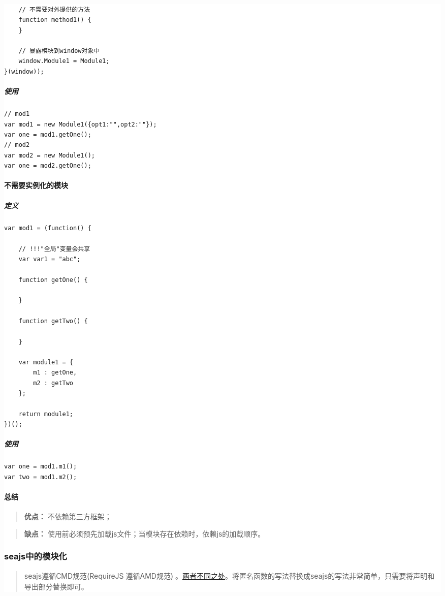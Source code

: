 		// 不需要对外提供的方法
		function method1() {
		}

		// 暴露模块到window对象中
		window.Module1 = Module1;
	}(window));



##### 使用

	// mod1
	var mod1 = new Module1({opt1:"",opt2:""});
	var one = mod1.getOne();
	// mod2
	var mod2 = new Module1();
	var one = mod2.getOne();

####  不需要实例化的模块

##### 定义

	var mod1 = (function() {

		// !!!"全局"变量会共享
		var var1 = "abc";

		function getOne() {

		}

		function getTwo() {

		}

		var module1 = {
			m1 : getOne,
			m2 : getTwo
		};

		return module1;
	})();


##### 使用

	var one = mod1.m1();
	var two = mod1.m2();


#### 总结

> **优点：** 不依赖第三方框架；

> **缺点：** 使用前必须预先加载js文件；当模块存在依赖时，依赖js的加载顺序。

### seajs中的模块化
> seajs遵循CMD规范(RequireJS 遵循AMD规范) 。[两者不同之处](https://github.com/seajs/seajs/issues/277)。将匿名函数的写法替换成seajs的写法非常简单，只需要将声明和导出部分替换即可。

